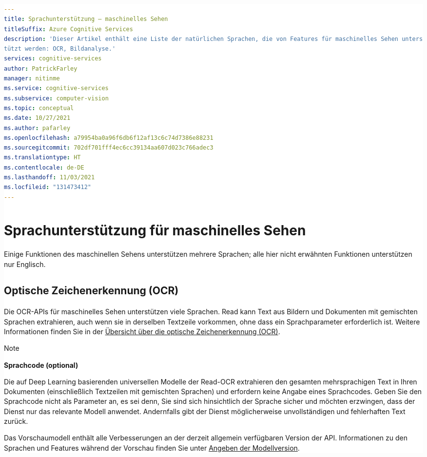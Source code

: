 ```yaml
---
title: Sprachunterstützung – maschinelles Sehen
titleSuffix: Azure Cognitive Services
description: 'Dieser Artikel enthält eine Liste der natürlichen Sprachen, die von Features für maschinelles Sehen unterstützt werden: OCR, Bildanalyse.'
services: cognitive-services
author: PatrickFarley
manager: nitinme
ms.service: cognitive-services
ms.subservice: computer-vision
ms.topic: conceptual
ms.date: 10/27/2021
ms.author: pafarley
ms.openlocfilehash: a79954ba0a96f6db6f12af13c6c74d7386e88231
ms.sourcegitcommit: 702df701fff4ec6cc39134aa607d023c766adec3
ms.translationtype: HT
ms.contentlocale: de-DE
ms.lasthandoff: 11/03/2021
ms.locfileid: "131473412"
---
```

# <a name="language-support-for-computer-vision"></a>Sprachunterstützung für maschinelles Sehen

Einige Funktionen des maschinellen Sehens unterstützen mehrere Sprachen; alle hier nicht erwähnten Funktionen unterstützen nur Englisch.

## <a name="optical-character-recognition-ocr"></a>Optische Zeichenerkennung (OCR)

Die OCR-APIs für maschinelles Sehen unterstützen viele Sprachen. Read kann Text aus Bildern und Dokumenten mit gemischten Sprachen extrahieren, auch wenn sie in derselben Textzeile vorkommen, ohne dass ein Sprachparameter erforderlich ist. Weitere Informationen finden Sie in der [Übersicht über die optische Zeichenerkennung (OCR)](overview-ocr.md).


> [!NOTE]
> **Sprachcode (optional)**
>
> Die auf Deep Learning basierenden universellen Modelle der Read-OCR extrahieren den gesamten mehrsprachigen Text in Ihren Dokumenten (einschließlich Textzeilen mit gemischten Sprachen) und erfordern keine Angabe eines Sprachcodes. Geben Sie den Sprachcode nicht als Parameter an, es sei denn, Sie sind sich hinsichtlich der Sprache sicher und möchten erzwingen, dass der Dienst nur das relevante Modell anwendet. Andernfalls gibt der Dienst möglicherweise unvollständigen und fehlerhaften Text zurück.

Das Vorschaumodell enthält alle Verbesserungen an der derzeit allgemein verfügbaren Version der API. Informationen zu den Sprachen und Features während der Vorschau finden Sie unter [Angeben der Modellversion](./Vision-API-How-to-Topics/call-read-api.md#determine-how-to-process-the-data-optional). 
